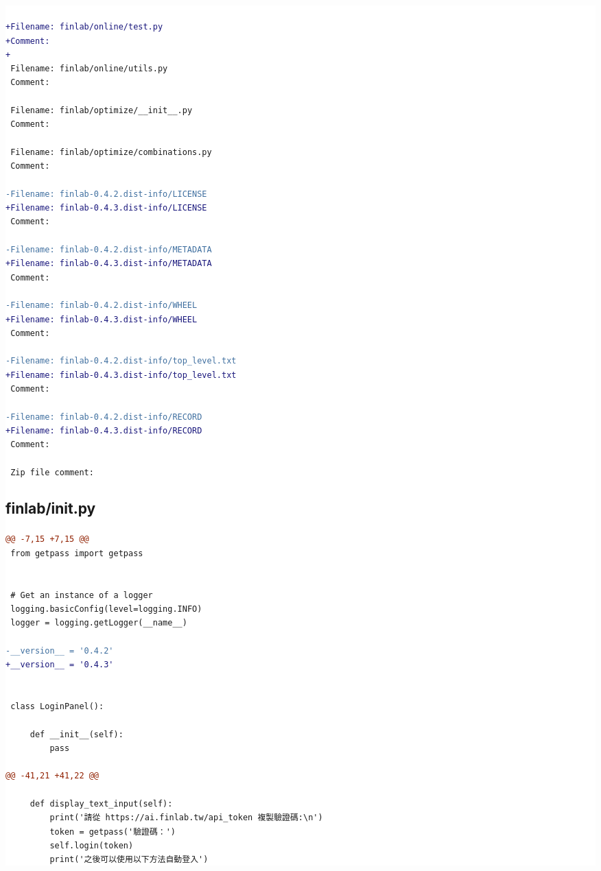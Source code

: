 ```diff
 
+Filename: finlab/online/test.py
+Comment: 
+
 Filename: finlab/online/utils.py
 Comment: 
 
 Filename: finlab/optimize/__init__.py
 Comment: 
 
 Filename: finlab/optimize/combinations.py
 Comment: 
 
-Filename: finlab-0.4.2.dist-info/LICENSE
+Filename: finlab-0.4.3.dist-info/LICENSE
 Comment: 
 
-Filename: finlab-0.4.2.dist-info/METADATA
+Filename: finlab-0.4.3.dist-info/METADATA
 Comment: 
 
-Filename: finlab-0.4.2.dist-info/WHEEL
+Filename: finlab-0.4.3.dist-info/WHEEL
 Comment: 
 
-Filename: finlab-0.4.2.dist-info/top_level.txt
+Filename: finlab-0.4.3.dist-info/top_level.txt
 Comment: 
 
-Filename: finlab-0.4.2.dist-info/RECORD
+Filename: finlab-0.4.3.dist-info/RECORD
 Comment: 
 
 Zip file comment:
```

## finlab/__init__.py

```diff
@@ -7,15 +7,15 @@
 from getpass import getpass
 
 
 # Get an instance of a logger
 logging.basicConfig(level=logging.INFO)
 logger = logging.getLogger(__name__)
 
-__version__ = '0.4.2'
+__version__ = '0.4.3'
 
 
 class LoginPanel():
 
     def __init__(self):
         pass
 
@@ -41,21 +41,22 @@
 
     def display_text_input(self):
         print('請從 https://ai.finlab.tw/api_token 複製驗證碼:\n')
         token = getpass('驗證碼：')
         self.login(token)
         print('之後可以使用以下方法自動登入')
```